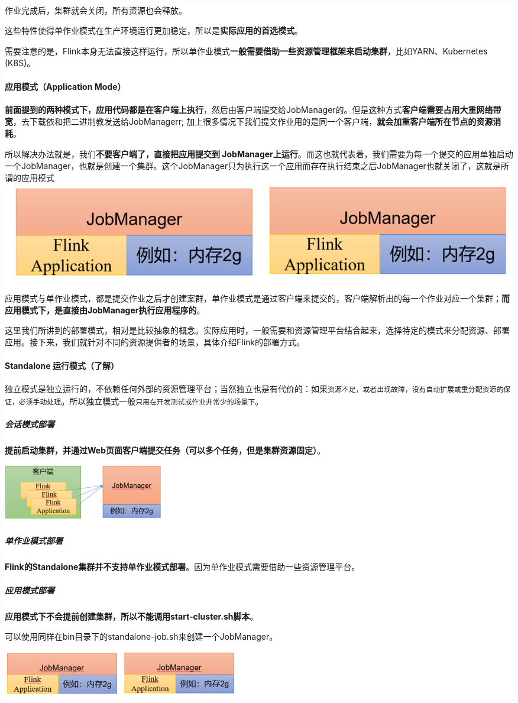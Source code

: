 作业完成后，集群就会关闭，所有资源也会释放。

这些特性使得单作业模式在生产环境运行更加稳定，所以是**实际应用的首选模式**。

需要注意的是，Flink本身无法直接这样运行，所以单作业模式**一般需要借助一些资源管理框架来启动集群**，比如YARN、Kubernetes (K8S)。

#### 应用模式（Application Mode）

**前面提到的两种模式下，应用代码都是在客户端上执行**，然后由客户端提交给JobManager的。但是这种方式**客户端需要占用大重网络带宽**，去下载依和把二进制教发送给JobManagerr; 加上很多情况下我们提文作业用的是同一个客户端，**就会加重客户端所在节点的资源消耗**。

所以解决办法就是，我们**不要客户端了，直接把应用提交到 JobManager上运行**。而这也就代表着，我们需要为每一个提交的应用单独启动一个JobManager，也就是创建一个集群。这个JobManager只为执行这一个应用而存在执行结束之后JobManager也就关闭了，这就是所谓的应用模式
![在这里插入图片描述](./assets/Flink篇/d2fc3b981f3a4335adbbd281cc5c191d.png)

应用模式与单作业模式，都是提交作业之后才创建案群，单作业模式是通过客户端来提交的，客户端解析出的每一个作业对应一个集群；**而应用模式下，是直接由JobManager执行应用程序的**。

这里我们所讲到的部署模式，相对是比较抽象的概念。实际应用时，一般需要和资源管理平台结合起来，选择特定的模式来分配资源、部署应用。接下来，我们就针对不同的资源提供者的场景，具体介绍Flink的部署方式。

#### Standalone 运行模式（了解）

独立模式是独立运行的，不依赖任何外部的资源管理平台；当然独立也是有代价的：如果`资源不足，或者出现故障，没有自动扩展或重分配资源的保证，必须手动处理`。所以独立模式一般`只用在开发测试或作业非常少的场景下`。

##### 会话模式部署

**提前启动集群，并通过Web页面客户端提交任务（可以多个任务，但是集群资源固定）**。

![在这里插入图片描述](./assets/Flink篇/57db7cd609f84c27af26cddea0134585.png)

##### 单作业模式部署

**Flink的Standalone集群并不支持单作业模式部署**。因为单作业模式需要借助一些资源管理平台。

##### 应用模式部署

**应用模式下不会提前创建集群，所以不能调用start-cluster.sh脚本**。

可以使用同样在bin目录下的standalone-job.sh来创建一个JobManager。

![在这里插入图片描述](./assets/Flink篇/427cddf4874c46ea9b0942224fcef601.png)
